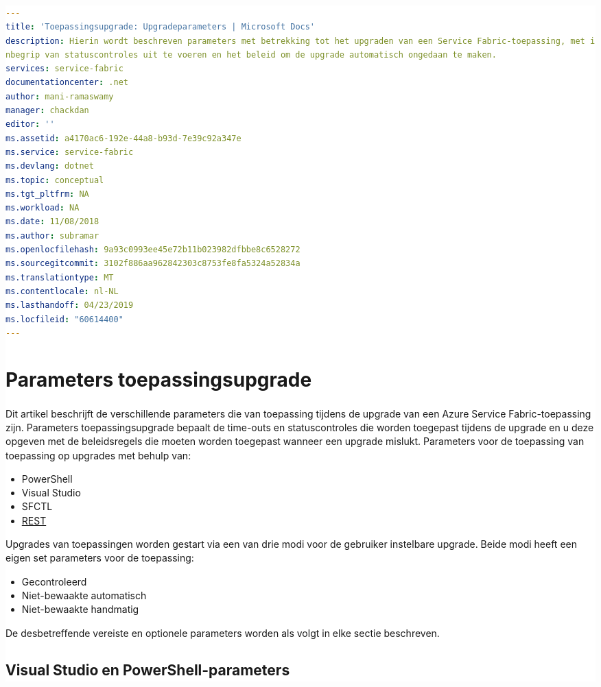 ```yaml
---
title: 'Toepassingsupgrade: Upgradeparameters | Microsoft Docs'
description: Hierin wordt beschreven parameters met betrekking tot het upgraden van een Service Fabric-toepassing, met inbegrip van statuscontroles uit te voeren en het beleid om de upgrade automatisch ongedaan te maken.
services: service-fabric
documentationcenter: .net
author: mani-ramaswamy
manager: chackdan
editor: ''
ms.assetid: a4170ac6-192e-44a8-b93d-7e39c92a347e
ms.service: service-fabric
ms.devlang: dotnet
ms.topic: conceptual
ms.tgt_pltfrm: NA
ms.workload: NA
ms.date: 11/08/2018
ms.author: subramar
ms.openlocfilehash: 9a93c0993ee45e72b11b023982dfbbe8c6528272
ms.sourcegitcommit: 3102f886aa962842303c8753fe8fa5324a52834a
ms.translationtype: MT
ms.contentlocale: nl-NL
ms.lasthandoff: 04/23/2019
ms.locfileid: "60614400"
---
```

# <a name="application-upgrade-parameters"></a>Parameters toepassingsupgrade
Dit artikel beschrijft de verschillende parameters die van toepassing tijdens de upgrade van een Azure Service Fabric-toepassing zijn. Parameters toepassingsupgrade bepaalt de time-outs en statuscontroles die worden toegepast tijdens de upgrade en u deze opgeven met de beleidsregels die moeten worden toegepast wanneer een upgrade mislukt. Parameters voor de toepassing van toepassing op upgrades met behulp van:
- PowerShell
- Visual Studio
- SFCTL
- [REST](https://docs.microsoft.com/rest/api/servicefabric/sfclient-api-startapplicationupgrade)

Upgrades van toepassingen worden gestart via een van drie modi voor de gebruiker instelbare upgrade. Beide modi heeft een eigen set parameters voor de toepassing:
- Gecontroleerd
- Niet-bewaakte automatisch
- Niet-bewaakte handmatig

De desbetreffende vereiste en optionele parameters worden als volgt in elke sectie beschreven.

## <a name="visual-studio-and-powershell-parameters"></a>Visual Studio en PowerShell-parameters
